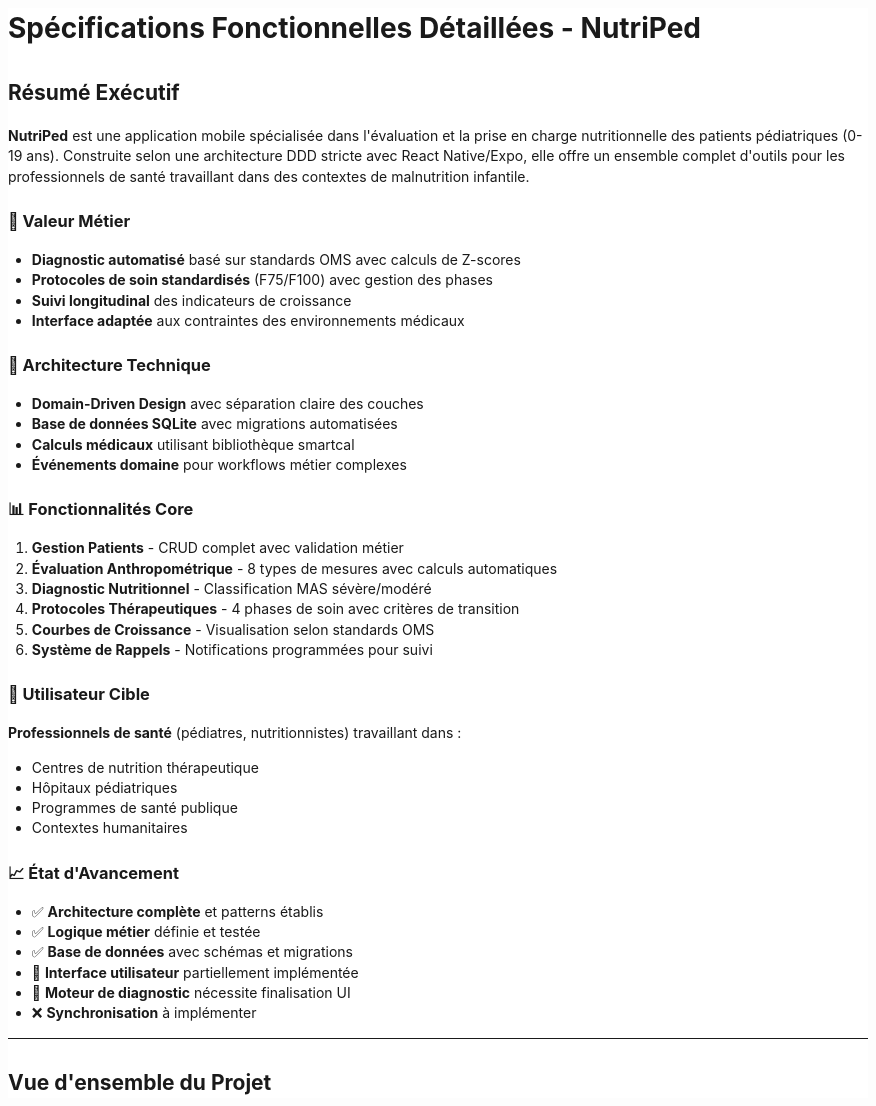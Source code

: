# Spécifications Fonctionnelles Détaillées - NutriPed

## Résumé Exécutif

**NutriPed** est une application mobile spécialisée dans l'évaluation et la prise en charge nutritionnelle des patients pédiatriques (0-19 ans). Construite selon une architecture DDD stricte avec React Native/Expo, elle offre un ensemble complet d'outils pour les professionnels de santé travaillant dans des contextes de malnutrition infantile.

### 🎯 Valeur Métier
- **Diagnostic automatisé** basé sur standards OMS avec calculs de Z-scores
- **Protocoles de soin standardisés** (F75/F100) avec gestion des phases
- **Suivi longitudinal** des indicateurs de croissance
- **Interface adaptée** aux contraintes des environnements médicaux

### 🔧 Architecture Technique
- **Domain-Driven Design** avec séparation claire des couches
- **Base de données SQLite** avec migrations automatisées
- **Calculs médicaux** utilisant bibliothèque smartcal
- **Événements domaine** pour workflows métier complexes

### 📊 Fonctionnalités Core
1. **Gestion Patients** - CRUD complet avec validation métier
2. **Évaluation Anthropométrique** - 8 types de mesures avec calculs automatiques
3. **Diagnostic Nutritionnel** - Classification MAS sévère/modéré
4. **Protocoles Thérapeutiques** - 4 phases de soin avec critères de transition
5. **Courbes de Croissance** - Visualisation selon standards OMS
6. **Système de Rappels** - Notifications programmées pour suivi

### 👥 Utilisateur Cible
**Professionnels de santé** (pédiatres, nutritionnistes) travaillant dans :
- Centres de nutrition thérapeutique
- Hôpitaux pédiatriques
- Programmes de santé publique
- Contextes humanitaires

### 📈 État d'Avancement
- ✅ **Architecture complète** et patterns établis
- ✅ **Logique métier** définie et testée
- ✅ **Base de données** avec schémas et migrations
- 🔄 **Interface utilisateur** partiellement implémentée
- 🔄 **Moteur de diagnostic** nécessite finalisation UI
- ❌ **Synchronisation** à implémenter

---


## Vue d'ensemble du Projet
